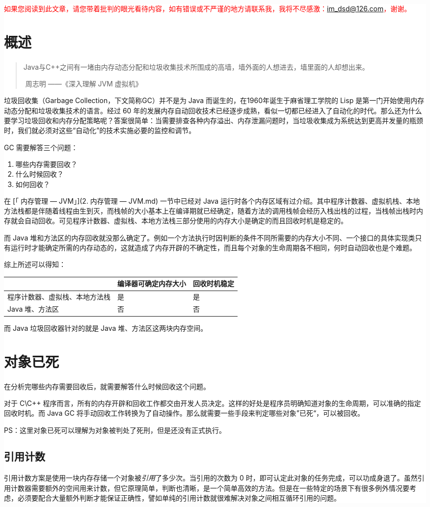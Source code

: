 <font color = red>如果您阅读到此文章，请您带着批判的眼光看待内容，如有错误或不严谨的地方请联系我，我将不尽感激：im_dsd@126.com，谢谢。</font>

# 概述

> Java与C++之间有一堵由内存动态分配和垃圾收集技术所围成的高墙，墙外面的人想进去，墙里面的人却想出来。
>
> ​                                                                                                                                                           周志明 ——《深入理解 JVM 虚拟机》



垃圾回收集（Garbage Collection，下文简称GC）并不是为 Java 而诞生的，在1960年诞生于麻省理工学院的 Lisp 是第一门开始使用内存动态分配和垃圾收集技术的语言。经过 60 年的发展内存自动回收技术已经逐步成熟，看似一切都已经进入了自动化的时代。那么还为什么要学习垃圾回收和内存分配策略呢？答案很简单：当需要排查各种内存溢出、内存泄漏问题时，当垃圾收集成为系统达到更高并发量的瓶颈时，我们就必须对这些“自动化”的技术实施必要的监控和调节。



GC 需要解答三个问题：

1. 哪些内存需要回收？
2. 什么时候回收？
3. 如何回收？

在  [「 内存管理 — JVM」](2. 内存管理 — JVM.md) 一节中已经对 Java 运行时各个内存区域有过介绍。其中程序计数器、虚拟机栈、本地方法栈都是伴随着线程由生到灭，而栈帧的大小基本上在编译期就已经确定，随着方法的调用栈帧会经历入栈出栈的过程，当栈帧出栈时内存就会自动回收。可见程序计数器、虚拟栈、本地方法栈三部分使用的内存大小是确定的而且回收时机是稳定的。

而  Java 堆和方法区的内存回收就没那么确定了。例如一个方法执行时因判断的条件不同所需要的内存大小不同、一个接口的具体实现类只有运行时才能确定所需的内存动态的，这就造成了内存开辟的不确定性，而且每个对象的生命周期各不相同，何时自动回收也是个难题。

综上所述可以得知：

|                                | 编译器可确定内存大小 | 回收时机稳定 |
| ------------------------------ | -------------------- | ------------ |
| 程序计数器、虚拟栈、本地方法栈 | 是                   | 是           |
| Java 堆、方法区                | 否                   | 否           |

而 Java 垃圾回收器针对的就是 Java 堆、方法区这两块内存空间。



# 对象已死

在分析完哪些内存需要回收后，就需要解答什么时候回收这个问题。

对于 C\C++ 程序而言，所有的内存开辟和回收工作都交由开发人员决定。这样的好处是程序员明确知道对象的生命周期，可以准确的指定回收时机。而 Java GC 将手动回收工作转换为了自动操作。那么就需要一些手段来判定哪些对象”已死“，可以被回收。

PS：这里对象已死可以理解为对象被判处了死刑，但是还没有正式执行。



## 引用计数

引用计数方案是使用一块内存存储一个对象被*引用*了多少次。当引用的次数为 0 时，即可认定此对象的任务完成，可以功成身退了。虽然引用计数器需要额外的空间用来计数，但它原理简单，判断也清晰，是一个简单高效的方法。但是在一些特定的场景下有很多例外情况要考虑，必须要配合大量额外判断才能保证正确性，譬如单纯的引用计数就很难解决对象之间相互循环引用的问题。

